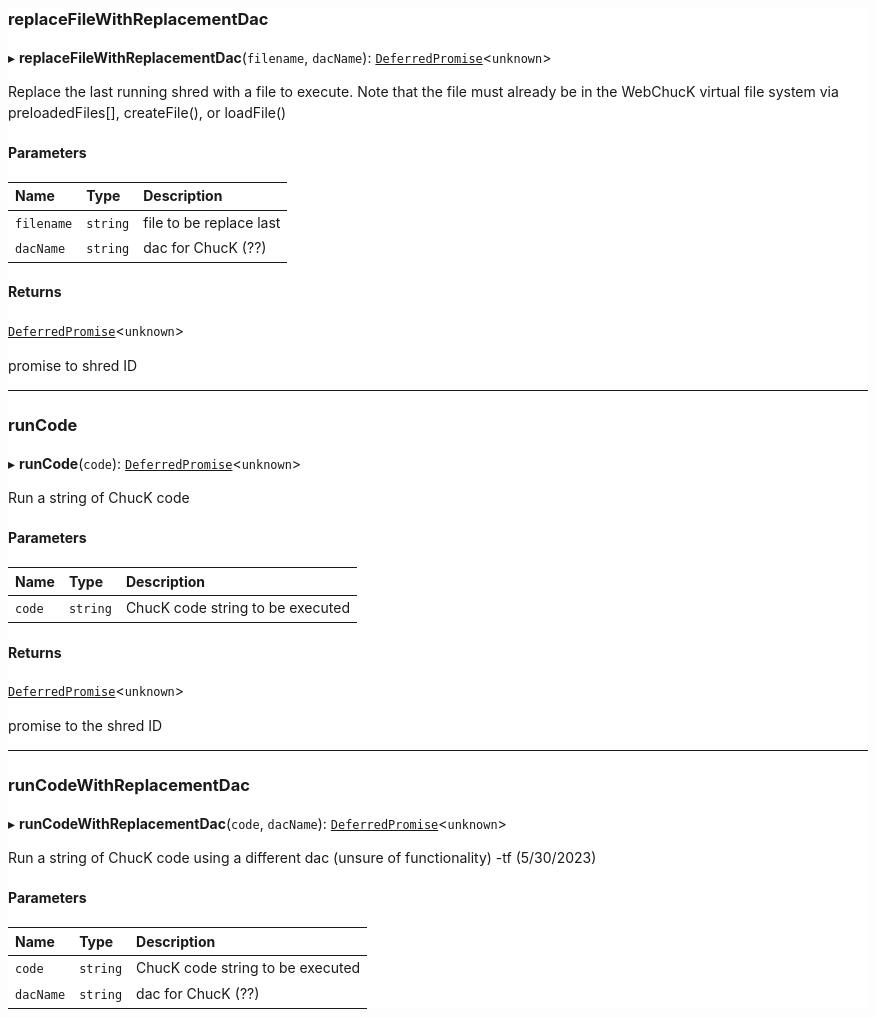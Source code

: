 ### replaceFileWithReplacementDac

▸ **replaceFileWithReplacementDac**(`filename`, `dacName`): [`DeferredPromise`](DeferredPromise.md)<`unknown`\>

Replace the last running shred with a file to execute.
Note that the file must already be in the WebChucK virtual file system via preloadedFiles[], createFile(), or loadFile()

#### Parameters

| Name | Type | Description |
| :------ | :------ | :------ |
| `filename` | `string` | file to be replace last |
| `dacName` | `string` | dac for ChucK (??) |

#### Returns

[`DeferredPromise`](DeferredPromise.md)<`unknown`\>

promise to shred ID

___

### runCode

▸ **runCode**(`code`): [`DeferredPromise`](DeferredPromise.md)<`unknown`\>

Run a string of ChucK code

#### Parameters

| Name | Type | Description |
| :------ | :------ | :------ |
| `code` | `string` | ChucK code string to be executed |

#### Returns

[`DeferredPromise`](DeferredPromise.md)<`unknown`\>

promise to the shred ID

___

### runCodeWithReplacementDac

▸ **runCodeWithReplacementDac**(`code`, `dacName`): [`DeferredPromise`](DeferredPromise.md)<`unknown`\>

Run a string of ChucK code using a different dac (unsure of functionality)
-tf (5/30/2023)

#### Parameters

| Name | Type | Description |
| :------ | :------ | :------ |
| `code` | `string` | ChucK code string to be executed |
| `dacName` | `string` | dac for ChucK (??) |
